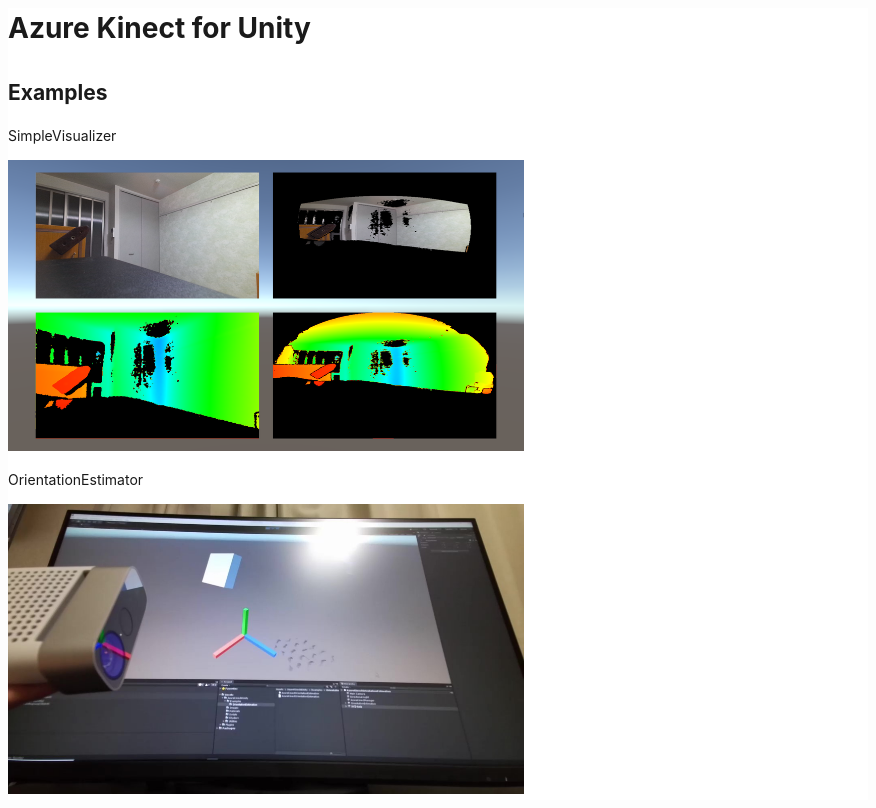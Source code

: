 # Azure Kinect for Unity

## Examples
SimpleVisualizer

<img src="./Images/AzureKinect4Unity_SimpleVisualizer.png" width="60%">

OrientationEstimator

<img src="./Images/AzureKinect4Unity_OrientationEstimator.jpg" width="60%">
